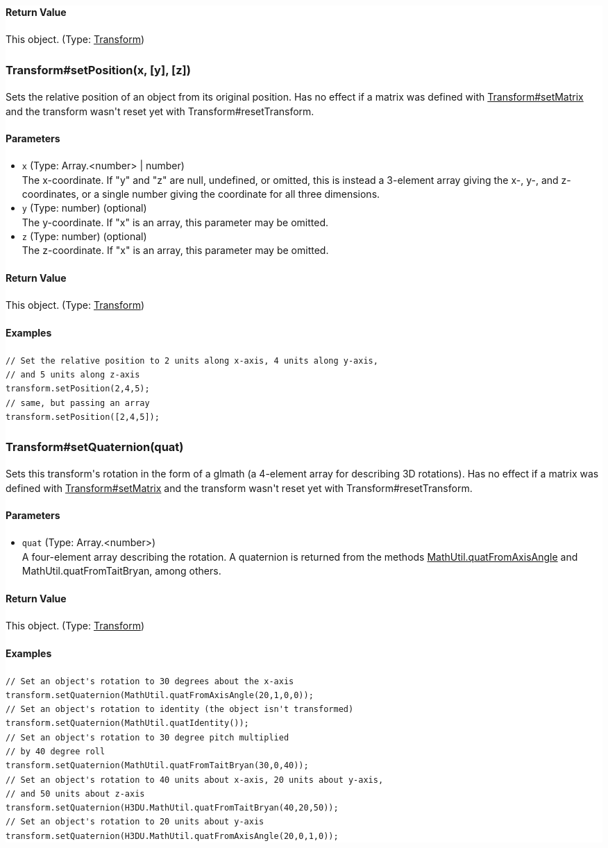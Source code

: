 #### Return Value

This object. (Type: <a href="Transform.md">Transform</a>)

<a name='Transform_setPosition'></a>
### Transform#setPosition(x, [y], [z])

Sets the relative position of an object from its original
position. Has no effect if a matrix was defined with <a href="Transform.md#Transform_setMatrix">Transform#setMatrix</a>
and the transform wasn't reset yet with Transform#resetTransform.

#### Parameters

* `x` (Type: Array.&lt;number> | number)<br>The x-coordinate. If "y" and "z" are null, undefined, or omitted, this is instead a 3-element array giving the x-, y-, and z-coordinates, or a single number giving the coordinate for all three dimensions.
* `y` (Type: number) (optional)<br>The y-coordinate. If "x" is an array, this parameter may be omitted.
* `z` (Type: number) (optional)<br>The z-coordinate. If "x" is an array, this parameter may be omitted.

#### Return Value

This object. (Type: <a href="Transform.md">Transform</a>)

#### Examples

    // Set the relative position to 2 units along x-axis, 4 units along y-axis,
    // and 5 units along z-axis
    transform.setPosition(2,4,5);
    // same, but passing an array
    transform.setPosition([2,4,5]);

<a name='Transform_setQuaternion'></a>
### Transform#setQuaternion(quat)

Sets this transform's rotation in the form of a glmath (a 4-element array
for describing 3D rotations). Has no effect if a matrix was defined with <a href="Transform.md#Transform_setMatrix">Transform#setMatrix</a>
and the transform wasn't reset yet with Transform#resetTransform.

#### Parameters

* `quat` (Type: Array.&lt;number>)<br>A four-element array describing the rotation. A quaternion is returned from the methods <a href="MathUtil.md#MathUtil.quatFromAxisAngle">MathUtil.quatFromAxisAngle</a> and MathUtil.quatFromTaitBryan, among others.

#### Return Value

This object. (Type: <a href="Transform.md">Transform</a>)

#### Examples

    // Set an object's rotation to 30 degrees about the x-axis
    transform.setQuaternion(MathUtil.quatFromAxisAngle(20,1,0,0));
    // Set an object's rotation to identity (the object isn't transformed)
    transform.setQuaternion(MathUtil.quatIdentity());
    // Set an object's rotation to 30 degree pitch multiplied
    // by 40 degree roll
    transform.setQuaternion(MathUtil.quatFromTaitBryan(30,0,40));
    // Set an object's rotation to 40 units about x-axis, 20 units about y-axis,
    // and 50 units about z-axis
    transform.setQuaternion(H3DU.MathUtil.quatFromTaitBryan(40,20,50));
    // Set an object's rotation to 20 units about y-axis
    transform.setQuaternion(H3DU.MathUtil.quatFromAxisAngle(20,0,1,0));
